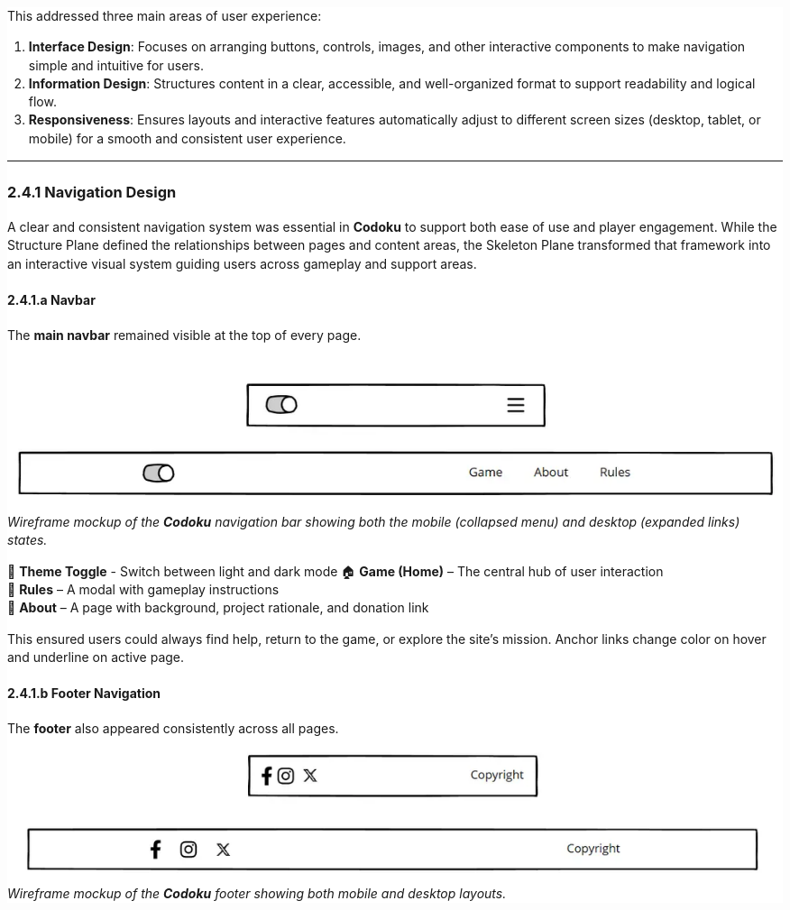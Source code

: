 This addressed three main areas of user experience:

1. **Interface Design**: Focuses on arranging buttons, controls, images, and other interactive components to make navigation simple and intuitive for users.
2. **Information Design**: Structures content in a clear, accessible, and well-organized format to support readability and logical flow.
3. **Responsiveness**: Ensures layouts and interactive features automatically adjust to different screen sizes (desktop, tablet, or mobile) for a smooth and consistent user experience.

---

### **2.4.1 Navigation Design**

A clear and consistent navigation system was essential in **Codoku** to support both ease of use and player engagement. While the Structure Plane defined the relationships between pages and content areas, the Skeleton Plane transformed that framework into an interactive visual system guiding users across gameplay and support areas.

#### **2.4.1.a Navbar**

The **main navbar** remained visible at the top of every page.

![Wireframe of Codoku navigation bar](docs/figures/wireframes/navbar.webp)
*Wireframe mockup of the **Codoku** navigation bar showing both the mobile (collapsed menu) and desktop (expanded links) states.*

🎨 **Theme Toggle** - Switch between light and dark mode 
🏠 **Game (Home)** – The central hub of user interaction  
📃 **Rules** – A modal with gameplay instructions  
👋 **About** – A page with background, project rationale, and donation link  

This ensured users could always find help, return to the game, or explore the site’s mission. Anchor links change color on hover and underline on active page. 

#### **2.4.1.b Footer Navigation**

The **footer** also appeared consistently across all pages.

![Wireframe of Codoku footer layout](docs/figures/wireframes/footer.webp)
*Wireframe mockup of the **Codoku** footer showing both mobile and desktop layouts.*
